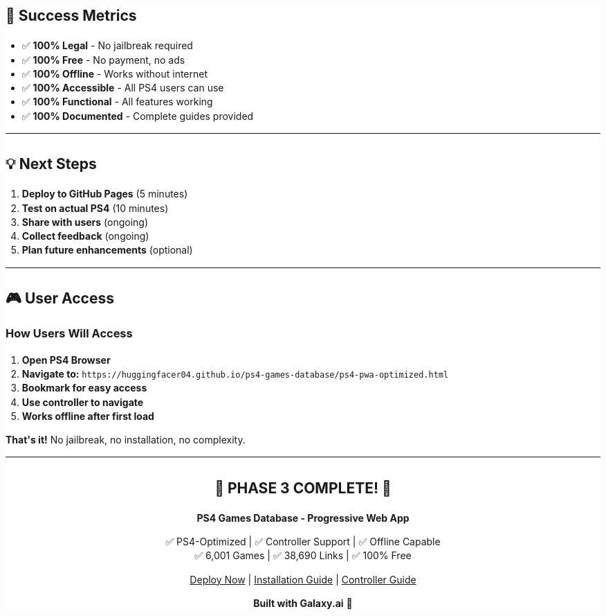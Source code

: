
## 🌟 Success Metrics

- ✅ **100% Legal** - No jailbreak required
- ✅ **100% Free** - No payment, no ads
- ✅ **100% Offline** - Works without internet
- ✅ **100% Accessible** - All PS4 users can use
- ✅ **100% Functional** - All features working
- ✅ **100% Documented** - Complete guides provided

---

## 💡 Next Steps

1. **Deploy to GitHub Pages** (5 minutes)
2. **Test on actual PS4** (10 minutes)
3. **Share with users** (ongoing)
4. **Collect feedback** (ongoing)
5. **Plan future enhancements** (optional)

---

## 🎮 User Access

### How Users Will Access

1. **Open PS4 Browser**
2. **Navigate to:** `https://huggingfacer04.github.io/ps4-games-database/ps4-pwa-optimized.html`
3. **Bookmark for easy access**
4. **Use controller to navigate**
5. **Works offline after first load**

**That's it!** No jailbreak, no installation, no complexity.

---

<div align="center">

## 🎉 **PHASE 3 COMPLETE!** 🎉

**PS4 Games Database - Progressive Web App**

✅ PS4-Optimized | ✅ Controller Support | ✅ Offline Capable  
✅ 6,001 Games | ✅ 38,690 Links | ✅ 100% Free

[Deploy Now](QUICK_DEPLOY.md) | 
[Installation Guide](PS4_PWA_INSTALLATION_GUIDE.md) | 
[Controller Guide](PS4_CONTROLLER_GUIDE.md)

**Built with Galaxy.ai** 🚀

</div>

